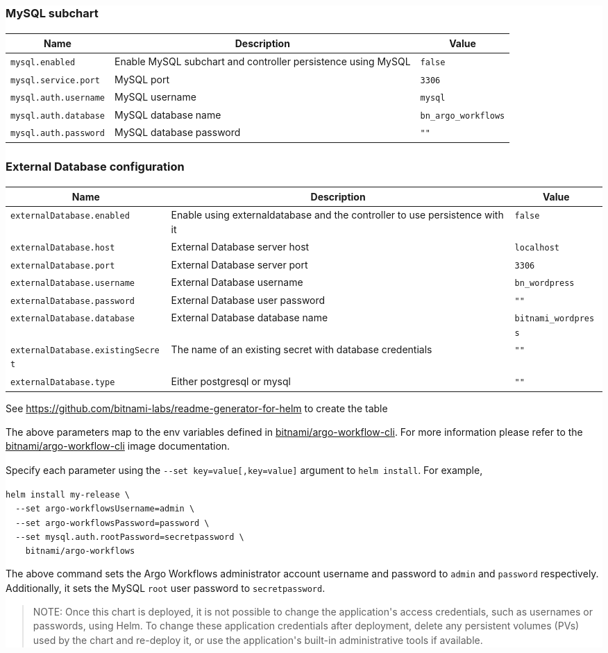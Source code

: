 ### MySQL subchart

| Name                  | Description                                                  | Value               |
| --------------------- | ------------------------------------------------------------ | ------------------- |
| `mysql.enabled`       | Enable MySQL subchart and controller persistence using MySQL | `false`             |
| `mysql.service.port`  | MySQL port                                                   | `3306`              |
| `mysql.auth.username` | MySQL username                                               | `mysql`             |
| `mysql.auth.database` | MySQL database name                                          | `bn_argo_workflows` |
| `mysql.auth.password` | MySQL database password                                      | `""`                |


### External Database configuration

| Name                              | Description                                                                 | Value               |
| --------------------------------- | --------------------------------------------------------------------------- | ------------------- |
| `externalDatabase.enabled`        | Enable using externaldatabase and the controller to use persistence with it | `false`             |
| `externalDatabase.host`           | External Database server host                                               | `localhost`         |
| `externalDatabase.port`           | External Database server port                                               | `3306`              |
| `externalDatabase.username`       | External Database username                                                  | `bn_wordpress`      |
| `externalDatabase.password`       | External Database user password                                             | `""`                |
| `externalDatabase.database`       | External Database database name                                             | `bitnami_wordpress` |
| `externalDatabase.existingSecret` | The name of an existing secret with database credentials                    | `""`                |
| `externalDatabase.type`           | Either postgresql or mysql                                                  | `""`                |


See https://github.com/bitnami-labs/readme-generator-for-helm to create the table

The above parameters map to the env variables defined in [bitnami/argo-workflow-cli](https://github.com/bitnami/bitnami-docker-argo-workflow-cli). For more information please refer to the [bitnami/argo-workflow-cli](https://github.com/bitnami/bitnami-docker-argo-workflow-cli) image documentation.

Specify each parameter using the `--set key=value[,key=value]` argument to `helm install`. For example,

```console
helm install my-release \
  --set argo-workflowsUsername=admin \
  --set argo-workflowsPassword=password \
  --set mysql.auth.rootPassword=secretpassword \
    bitnami/argo-workflows
```

The above command sets the Argo Workflows administrator account username and password to `admin` and `password` respectively. Additionally, it sets the MySQL `root` user password to `secretpassword`.

> NOTE: Once this chart is deployed, it is not possible to change the application's access credentials, such as usernames or passwords, using Helm. To change these application credentials after deployment, delete any persistent volumes (PVs) used by the chart and re-deploy it, or use the application's built-in administrative tools if available.
